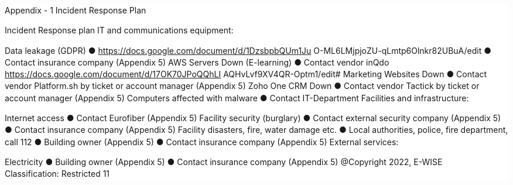Appendix - 1 Incident Response Plan 
 
Incident 
Response plan 
IT and communications equipment: 
 
Data leakage (GDPR) 
●​
https://docs.google.com/document/d/1DzsbpbQUm1Ju
O-ML6LMjpjoZU-qLmtp6Olnkr82UBuA/edit 
●​
Contact insurance company (Appendix 5) 
AWS Servers Down (E-learning) 
●​
Contact vendor inQdo​
https://docs.google.com/document/d/17OK70JPoQQhLI
AQHvLvf9XV4QR-Optm1/edit# 
Marketing Websites Down 
●​
Contact vendor Platform.sh by ticket or account 
manager (Appendix 5) 
Zoho One CRM Down 
●​
Contact vendor Tactick by ticket or account manager 
(Appendix 5) 
Computers affected with malware 
●​
Contact IT-Department 
Facilities and infrastructure: 
 
Internet access 
●​
Contact Eurofiber (Appendix 5) 
Facility security (burglary) 
●​
Contact external security company (Appendix 5) 
●​
Contact insurance company (Appendix 5) 
Facility disasters, fire, water damage 
etc. 
●​
Local authorities, police, fire department, call 112 
●​
Building owner (Appendix 5) 
●​
Contact insurance company (Appendix 5) 
External services: 
 
Electricity 
●​
Building owner (Appendix 5) 
●​
Contact insurance company (Appendix 5) 
@Copyright 2022, E-WISE​
​
​
​
​
​
​
Classification: Restricted​
11
​
​
​